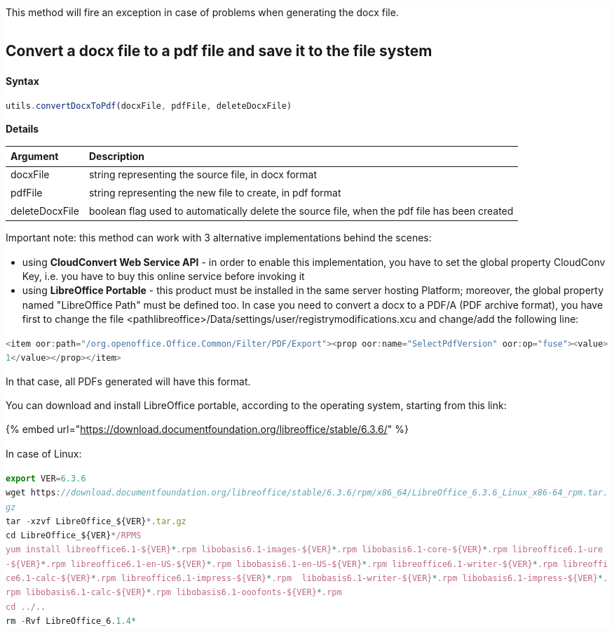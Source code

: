 This method will fire an exception in case of problems when generating the docx file.

## Convert a docx file to a pdf file and save it to the file system

**Syntax**

```javascript
utils.convertDocxToPdf(docxFile, pdfFile, deleteDocxFile)
```

**Details**

| Argument | Description |
| :--- | :--- |
| docxFile | string representing the source file, in docx format |
| pdfFile | string representing the new file to create, in pdf format |
| deleteDocxFile | boolean flag used to automatically delete the source file, when the pdf file has been created |

Important note: this method can work with 3 alternative implementations behind the scenes:

* using **CloudConvert Web Service API** - in order to enable this implementation, you have to set the global property CloudConv Key, i.e. you have to buy this online service before invoking it 
* using **LibreOffice Portable** - this product must be installed in the same server hosting Platform; moreover, the global property named "LibreOffice Path" must be defined too. In case you need to convert a docx to a PDF/A \(PDF archive format\), you have first to change the file &lt;pathlibreoffice&gt;/Data/settings/user/registrymodifications.xcu and change/add the following line: 

```javascript
<item oor:path="/org.openoffice.Office.Common/Filter/PDF/Export"><prop oor:name="SelectPdfVersion" oor:op="fuse"><value>1</value></prop></item>
```

In that case, all PDFs generated will have this format.

You can download and install LibreOffice portable, according to the operating system, starting from this link:

{% embed url="https://download.documentfoundation.org/libreoffice/stable/6.3.6/" %}

In case of Linux:

```javascript
export VER=6.3.6
wget https://download.documentfoundation.org/libreoffice/stable/6.3.6/rpm/x86_64/LibreOffice_6.3.6_Linux_x86-64_rpm.tar.gz
tar -xzvf LibreOffice_${VER}*.tar.gz
cd LibreOffice_${VER}*/RPMS
yum install libreoffice6.1-${VER}*.rpm libobasis6.1-images-${VER}*.rpm libobasis6.1-core-${VER}*.rpm libreoffice6.1-ure-${VER}*.rpm libreoffice6.1-en-US-${VER}*.rpm libobasis6.1-en-US-${VER}*.rpm libreoffice6.1-writer-${VER}*.rpm libreoffice6.1-calc-${VER}*.rpm libreoffice6.1-impress-${VER}*.rpm  libobasis6.1-writer-${VER}*.rpm libobasis6.1-impress-${VER}*.rpm libobasis6.1-calc-${VER}*.rpm libobasis6.1-ooofonts-${VER}*.rpm
cd ../..
rm -Rvf LibreOffice_6.1.4*

```
